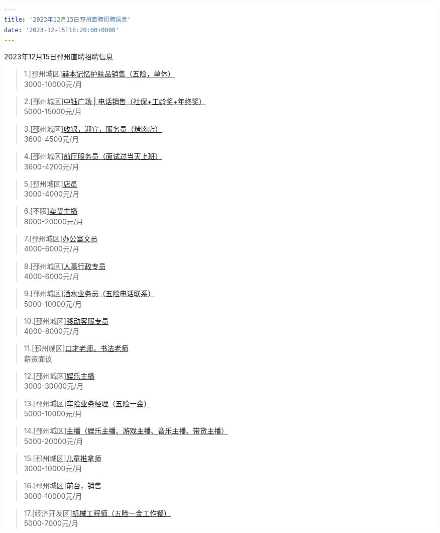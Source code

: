 ```yaml
---
title: '2023年12月15日邳州直聘招聘信息'
date: '2023-12-15T18:20:00+0800'
---
```

2023年12月15日邳州直聘招聘信息

>1.[邳州城区][赫本记忆护肤品销售（五险，单休）](https://www.pizhouzhipin.com/job/32361)<br>
>3000-10000元/月

>2.[邳州城区][中钰广场 | 电话销售（社保+工龄奖+年终奖）](https://www.pizhouzhipin.com/job/31855)<br>
>5000-15000元/月

>3.[邳州城区][收银，迎宾，服务员（烤肉店）](https://www.pizhouzhipin.com/job/32495)<br>
>3600-4500元/月

>4.[邳州城区][前厅服务员（面试过当天上班）](https://www.pizhouzhipin.com/job/32144)<br>
>3600-4200元/月

>5.[邳州城区][店员](https://www.pizhouzhipin.com/job/32546)<br>
>3000-4000元/月

>6.[不限][卖货主播](https://www.pizhouzhipin.com/job/31297)<br>
>8000-20000元/月

>7.[邳州城区][办公室文员](https://www.pizhouzhipin.com/job/32569)<br>
>4000-6000元/月

>8.[邳州城区][人事行政专员](https://www.pizhouzhipin.com/job/32335)<br>
>4000-6000元/月

>9.[邳州城区][酒水业务员（五险电话联系）](https://www.pizhouzhipin.com/job/31561)<br>
>5000-10000元/月

>10.[邳州城区][移动客服专员](https://www.pizhouzhipin.com/job/30488)<br>
>4000-8000元/月

>11.[邳州城区][口才老师，书法老师](https://www.pizhouzhipin.com/job/6410)<br>
>薪资面议

>12.[邳州城区][娱乐主播](https://www.pizhouzhipin.com/job/32246)<br>
>3000-30000元/月

>13.[邳州城区][车险业务经理（五险一金）](https://www.pizhouzhipin.com/job/21289)<br>
>5000-10000元/月

>14.[邳州城区][主播（娱乐主播、游戏主播、音乐主播、带货主播）](https://www.pizhouzhipin.com/job/31636)<br>
>5000-20000元/月

>15.[邳州城区][儿童推拿师](https://www.pizhouzhipin.com/job/32254)<br>
>3000-10000元/月

>16.[邳州城区][前台，销售](https://www.pizhouzhipin.com/job/31127)<br>
>3000-10000元/月

>17.[经济开发区][机械工程师（五险一金工作餐）](https://www.pizhouzhipin.com/job/21741)<br>
>5000-7000元/月
